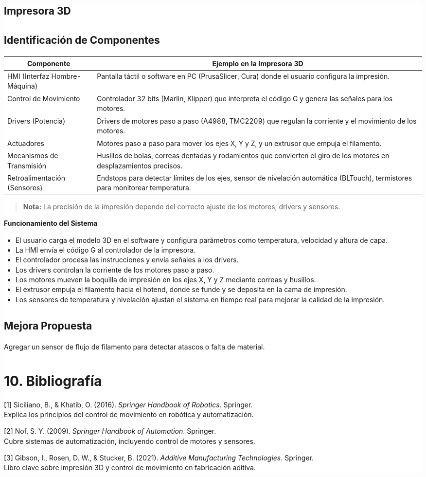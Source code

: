 ## Impresora 3D  

## Identificación de Componentes  

<div align="center">  
 
| Componente                     | Ejemplo en la Impresora 3D |
|---------------------------------|--------------------------------|
| HMI (Interfaz Hombre-Máquina)   | Pantalla táctil o software en PC (PrusaSlicer, Cura) donde el usuario configura la impresión. |
| Control de Movimiento           | Controlador 32 bits (Marlin, Klipper) que interpreta el código G y genera las señales para los motores. |
| Drivers (Potencia)              | Drivers de motores paso a paso (A4988, TMC2209) que regulan la corriente y el movimiento de los motores. |
| Actuadores                      | Motores paso a paso para mover los ejes X, Y y Z, y un extrusor que empuja el filamento. |
| Mecanismos de Transmisión        | Husillos de bolas, correas dentadas y rodamientos que convierten el giro de los motores en desplazamientos precisos. |
| Retroalimentación (Sensores)     | Endstops para detectar límites de los ejes, sensor de nivelación automática (BLTouch), termistores para monitorear temperatura. |

</div>

> **Nota:** La precisión de la impresión depende del correcto ajuste de los motores, drivers y sensores.

**Funcionamiento del Sistema**

- El usuario carga el modelo 3D en el software y configura parámetros como temperatura, velocidad y altura de capa.
- La HMI envía el código G al controlador de la impresora.
- El controlador procesa las instrucciones y envía señales a los drivers.
- Los drivers controlan la corriente de los motores paso a paso.
- Los motores mueven la boquilla de impresión en los ejes X, Y y Z mediante correas y husillos.
- El extrusor empuja el filamento hacia el hotend, donde se funde y se deposita en la cama de impresión.
- Los sensores de temperatura y nivelación ajustan el sistema en tiempo real para mejorar la calidad de la impresión.

## Mejora Propuesta

Agregar un sensor de flujo de filamento para detectar atascos o falta de material.

# 10. Bibliografía  

[1] Siciliano, B., & Khatib, O. (2016). *Springer Handbook of Robotics*. Springer.  
    Explica los principios del control de movimiento en robótica y automatización.  

[2] Nof, S. Y. (2009). *Springer Handbook of Automation*. Springer.  
    Cubre sistemas de automatización, incluyendo control de motores y sensores.  

[3] Gibson, I., Rosen, D. W., & Stucker, B. (2021). *Additive Manufacturing Technologies*. Springer.  
    Libro clave sobre impresión 3D y control de movimiento en fabricación aditiva.  
